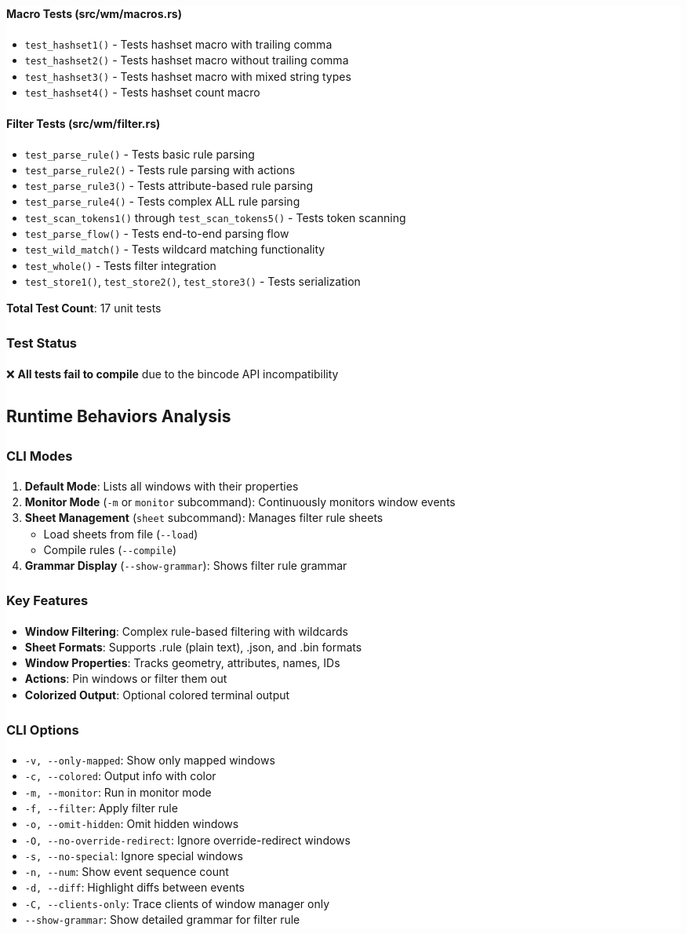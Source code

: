 #### Macro Tests (src/wm/macros.rs)
- `test_hashset1()` - Tests hashset macro with trailing comma
- `test_hashset2()` - Tests hashset macro without trailing comma
- `test_hashset3()` - Tests hashset macro with mixed string types
- `test_hashset4()` - Tests hashset count macro

#### Filter Tests (src/wm/filter.rs)
- `test_parse_rule()` - Tests basic rule parsing
- `test_parse_rule2()` - Tests rule parsing with actions
- `test_parse_rule3()` - Tests attribute-based rule parsing
- `test_parse_rule4()` - Tests complex ALL rule parsing
- `test_scan_tokens1()` through `test_scan_tokens5()` - Tests token scanning
- `test_parse_flow()` - Tests end-to-end parsing flow
- `test_wild_match()` - Tests wildcard matching functionality
- `test_whole()` - Tests filter integration
- `test_store1()`, `test_store2()`, `test_store3()` - Tests serialization

**Total Test Count**: 17 unit tests

### Test Status
❌ **All tests fail to compile** due to the bincode API incompatibility

## Runtime Behaviors Analysis

### CLI Modes
1. **Default Mode**: Lists all windows with their properties
2. **Monitor Mode** (`-m` or `monitor` subcommand): Continuously monitors window events
3. **Sheet Management** (`sheet` subcommand): Manages filter rule sheets
   - Load sheets from file (`--load`)
   - Compile rules (`--compile`)
4. **Grammar Display** (`--show-grammar`): Shows filter rule grammar

### Key Features
- **Window Filtering**: Complex rule-based filtering with wildcards
- **Sheet Formats**: Supports .rule (plain text), .json, and .bin formats
- **Window Properties**: Tracks geometry, attributes, names, IDs
- **Actions**: Pin windows or filter them out
- **Colorized Output**: Optional colored terminal output

### CLI Options
- `-v, --only-mapped`: Show only mapped windows
- `-c, --colored`: Output info with color
- `-m, --monitor`: Run in monitor mode
- `-f, --filter`: Apply filter rule
- `-o, --omit-hidden`: Omit hidden windows
- `-O, --no-override-redirect`: Ignore override-redirect windows
- `-s, --no-special`: Ignore special windows
- `-n, --num`: Show event sequence count
- `-d, --diff`: Highlight diffs between events
- `-C, --clients-only`: Trace clients of window manager only
- `--show-grammar`: Show detailed grammar for filter rule
